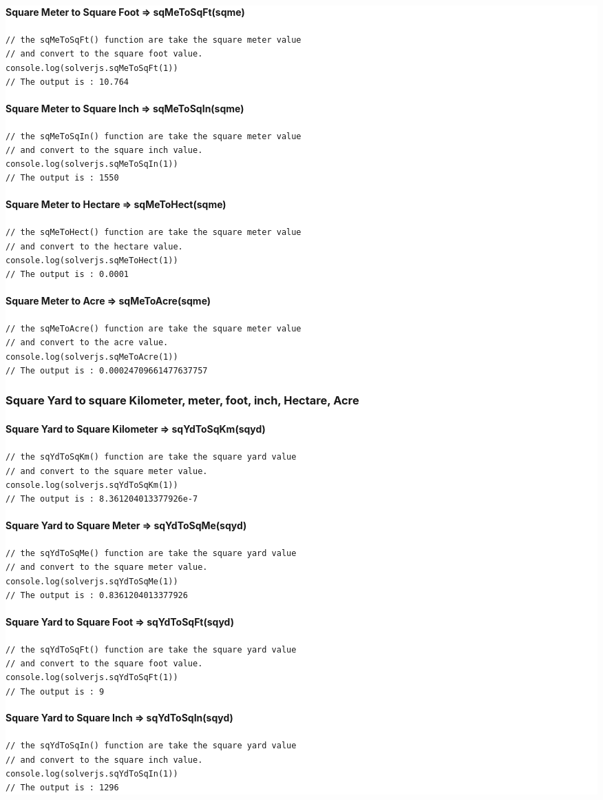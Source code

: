 #### Square Meter to Square Foot => sqMeToSqFt(sqme)
    // the sqMeToSqFt() function are take the square meter value
    // and convert to the square foot value.
    console.log(solverjs.sqMeToSqFt(1))
    // The output is : 10.764

#### Square Meter to Square Inch => sqMeToSqIn(sqme)
    // the sqMeToSqIn() function are take the square meter value
    // and convert to the square inch value.
    console.log(solverjs.sqMeToSqIn(1))
    // The output is : 1550

#### Square Meter to Hectare => sqMeToHect(sqme)
    // the sqMeToHect() function are take the square meter value
    // and convert to the hectare value.
    console.log(solverjs.sqMeToHect(1))
    // The output is : 0.0001

#### Square Meter to Acre => sqMeToAcre(sqme)
    // the sqMeToAcre() function are take the square meter value
    // and convert to the acre value.
    console.log(solverjs.sqMeToAcre(1))
    // The output is : 0.00024709661477637757

### Square Yard to square Kilometer, meter, foot, inch, Hectare, Acre

#### Square Yard to Square Kilometer => sqYdToSqKm(sqyd)
    // the sqYdToSqKm() function are take the square yard value
    // and convert to the square meter value.
    console.log(solverjs.sqYdToSqKm(1))
    // The output is : 8.361204013377926e-7

#### Square Yard to Square Meter => sqYdToSqMe(sqyd)
    // the sqYdToSqMe() function are take the square yard value
    // and convert to the square meter value.
    console.log(solverjs.sqYdToSqMe(1))
    // The output is : 0.8361204013377926

#### Square Yard to Square Foot => sqYdToSqFt(sqyd)
    // the sqYdToSqFt() function are take the square yard value
    // and convert to the square foot value.
    console.log(solverjs.sqYdToSqFt(1))
    // The output is : 9

#### Square Yard to Square Inch => sqYdToSqIn(sqyd)
    // the sqYdToSqIn() function are take the square yard value
    // and convert to the square inch value.
    console.log(solverjs.sqYdToSqIn(1))
    // The output is : 1296
